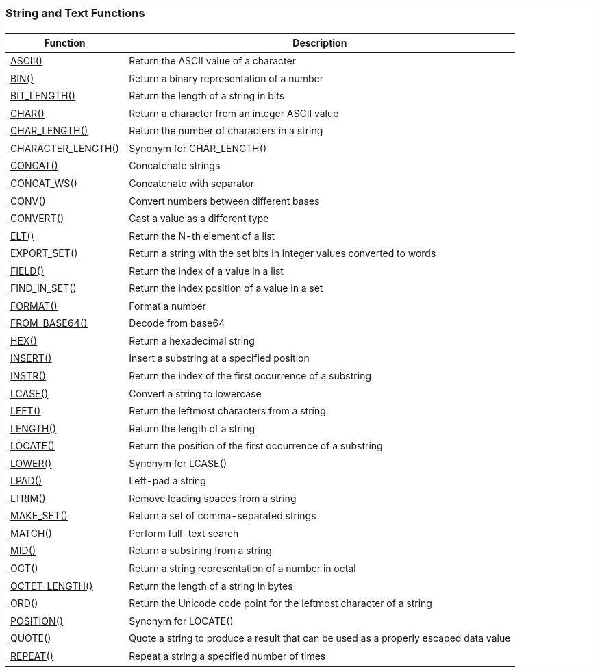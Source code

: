 ### String and Text Functions

| Function                                              | Description                                      |
|-------------------------------------------------------|--------------------------------------------------|
| [ASCII()](https://dev.mysql.com/doc/refman/8.0/en/string-functions.html#function_ascii)                | Return the ASCII value of a character            |
| [BIN()](https://dev.mysql.com/doc/refman/8.0/en/string-functions.html#function_bin)                    | Return a binary representation of a number       |
| [BIT\_LENGTH()](https://dev.mysql.com/doc/refman/8.0/en/string-functions.html#function_bit-length)      | Return the length of a string in bits            |
| [CHAR()](https://dev.mysql.com/doc/refman/8.0/en/string-functions.html#function_char)                  | Return a character from an integer ASCII value   |
| [CHAR\_LENGTH()](https://dev.mysql.com/doc/refman/8.0/en/string-functions.html#function_char-length)    | Return the number of characters in a string      |
| [CHARACTER\_LENGTH()](https://dev.mysql.com/doc/refman/8.0/en/string-functions.html#function_character-length) | Synonym for CHAR\_LENGTH()              |
| [CONCAT()](https://dev.mysql.com/doc/refman/8.0/en/string-functions.html#function_concat)              | Concatenate strings                               |
| [CONCAT\_WS()](https://dev.mysql.com/doc/refman/8.0/en/string-functions.html#function_concat-ws)        | Concatenate with separator                        |
| [CONV()](https://dev.mysql.com/doc/refman/8.0/en/string-functions.html#function_conv)                  | Convert numbers between different bases          |
| [CONVERT()](https://dev.mysql.com/doc/refman/8.0/en/cast-functions.html#function_convert)             | Cast a value as a different type                 |
| [ELT()](https://dev.mysql.com/doc/refman/8.0/en/string-functions.html#function_elt)                    | Return the N-th element of a list                |
| [EXPORT\_SET()](https://dev.mysql.com/doc/refman/8.0/en/string-functions.html#function_export-set)     | Return a string with the set bits in integer values converted to words |
| [FIELD()](https://dev.mysql.com/doc/refman/8.0/en/string-functions.html#function_field)                | Return the index of a value in a list            |
| [FIND\_IN\_SET()](https://dev.mysql.com/doc/refman/8.0/en/string-functions.html#function_find-in-set)   | Return the index position of a value in a set    |
| [FORMAT()](https://dev.mysql.com/doc/refman/8.0/en/string-functions.html#function_format)              | Format a number                                   |
| [FROM\_BASE64()](https://dev.mysql.com/doc/refman/8.0/en/string-functions.html#function_from-base64)   | Decode from base64                               |
| [HEX()](https://dev.mysql.com/doc/refman/8.0/en/string-functions.html#function_hex)                    | Return a hexadecimal string                      |
| [INSERT()](https://dev.mysql.com/doc/refman/8.0/en/string-functions.html#function_insert)              | Insert a substring at a specified position       |
| [INSTR()](https://dev.mysql.com/doc/refman/8.0/en/string-functions.html#function_instr)                | Return the index of the first occurrence of a substring |
| [LCASE()](https://dev.mysql.com/doc/refman/8.0/en/string-functions.html#function_lcase)                | Convert a string to lowercase                    |
| [LEFT()](https://dev.mysql.com/doc/refman/8.0/en/string-functions.html#function_left)                  | Return the leftmost characters from a string     |
| [LENGTH()](https://dev.mysql.com/doc/refman/8.0/en/string-functions.html#function_length)              | Return the length of a string                    |
| [LOCATE()](https://dev.mysql.com/doc/refman/8.0/en/string-functions.html#function_locate)              | Return the position of the first occurrence of a substring |
| [LOWER()](https://dev.mysql.com/doc/refman/8.0/en/string-functions.html#function_lower)                | Synonym for LCASE()                               |
| [LPAD()](https://dev.mysql.com/doc/refman/8.0/en/string-functions.html#function_lpad)                | Left-pad a string                                 |
| [LTRIM()](https://dev.mysql.com/doc/refman/8.0/en/string-functions.html#function_ltrim)              | Remove leading spaces from a string              |
| [MAKE\_SET()](https://dev.mysql.com/doc/refman/8.0/en/string-functions.html#function_make-set)        | Return a set of comma-separated strings          |
| [MATCH()](https://dev.mysql.com/doc/refman/8.0/en/fulltext-search.html#function_match)                 | Perform full-text search                         |
| [MID()](https://dev.mysql.com/doc/refman/8.0/en/string-functions.html#function_mid)                    | Return a substring from a string                 |
| [OCT()](https://dev.mysql.com/doc/refman/8.0/en/string-functions.html#function_oct)                    | Return a string representation of a number in octal |
| [OCTET\_LENGTH()](https://dev.mysql.com/doc/refman/8.0/en/string-functions.html#function_octet-length)  | Return the length of a string in bytes           |
| [ORD()](https://dev.mysql.com/doc/refman/8.0/en/string-functions.html#function_ord)                    | Return the Unicode code point for the leftmost character of a string |
| [POSITION()](https://dev.mysql.com/doc/refman/8.0/en/string-functions.html#function_position)          | Synonym for LOCATE()                              |
| [QUOTE()](https://dev.mysql.com/doc/refman/8.0/en/string-functions.html#function_quote)                | Quote a string to produce a result that can be used as a properly escaped data value |
| [REPEAT()](https://dev.mysql.com/doc/refman/8.0/en/string-functions.html#function_repeat)              | Repeat a string a specified number of times      |